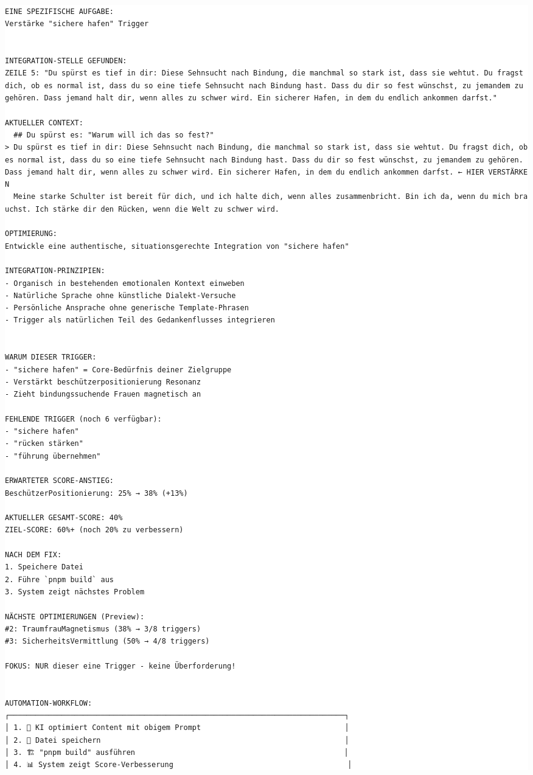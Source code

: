 ```
EINE SPEZIFISCHE AUFGABE:
Verstärke "sichere hafen" Trigger


INTEGRATION-STELLE GEFUNDEN:
ZEILE 5: "Du spürst es tief in dir: Diese Sehnsucht nach Bindung, die manchmal so stark ist, dass sie wehtut. Du fragst dich, ob es normal ist, dass du so eine tiefe Sehnsucht nach Bindung hast. Dass du dir so fest wünschst, zu jemandem zu gehören. Dass jemand halt dir, wenn alles zu schwer wird. Ein sicherer Hafen, in dem du endlich ankommen darfst."

AKTUELLER CONTEXT:
  ## Du spürst es: "Warum will ich das so fest?"
> Du spürst es tief in dir: Diese Sehnsucht nach Bindung, die manchmal so stark ist, dass sie wehtut. Du fragst dich, ob es normal ist, dass du so eine tiefe Sehnsucht nach Bindung hast. Dass du dir so fest wünschst, zu jemandem zu gehören. Dass jemand halt dir, wenn alles zu schwer wird. Ein sicherer Hafen, in dem du endlich ankommen darfst. ← HIER VERSTÄRKEN
  Meine starke Schulter ist bereit für dich, und ich halte dich, wenn alles zusammenbricht. Bin ich da, wenn du mich brauchst. Ich stärke dir den Rücken, wenn die Welt zu schwer wird.

OPTIMIERUNG:
Entwickle eine authentische, situationsgerechte Integration von "sichere hafen" 

INTEGRATION-PRINZIPIEN:
- Organisch in bestehenden emotionalen Kontext einweben
- Natürliche Sprache ohne künstliche Dialekt-Versuche
- Persönliche Ansprache ohne generische Template-Phrasen
- Trigger als natürlichen Teil des Gedankenflusses integrieren


WARUM DIESER TRIGGER:
- "sichere hafen" = Core-Bedürfnis deiner Zielgruppe
- Verstärkt beschützerpositionierung Resonanz
- Zieht bindungssuchende Frauen magnetisch an

FEHLENDE TRIGGER (noch 6 verfügbar):
- "sichere hafen"
- "rücken stärken"
- "führung übernehmen"

ERWARTETER SCORE-ANSTIEG:
BeschützerPositionierung: 25% → 38% (+13%)

AKTUELLER GESAMT-SCORE: 40%
ZIEL-SCORE: 60%+ (noch 20% zu verbessern)

NACH DEM FIX:
1. Speichere Datei
2. Führe `pnpm build` aus  
3. System zeigt nächstes Problem

NÄCHSTE OPTIMIERUNGEN (Preview):
#2: TraumfrauMagnetismus (38% → 3/8 triggers)
#3: SicherheitsVermittlung (50% → 4/8 triggers)

FOKUS: NUR dieser eine Trigger - keine Überforderung!


AUTOMATION-WORKFLOW:
┌─────────────────────────────────────────────────────────────────────────────┐
│ 1. 📝 KI optimiert Content mit obigem Prompt                                 │
│ 2. 💾 Datei speichern                                                        │
│ 3. 🏗️ "pnpm build" ausführen                                                │
│ 4. 📊 System zeigt Score-Verbesserung                                        │
```